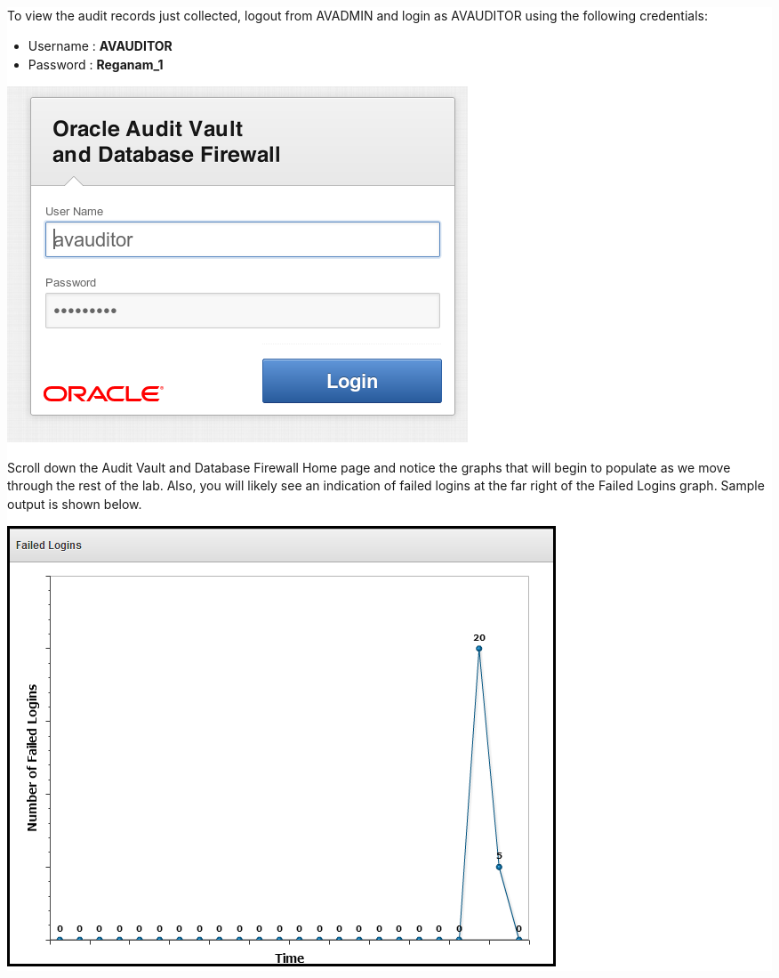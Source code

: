 To view the audit records just collected, logout from AVADMIN and login as AVAUDITOR using the following credentials:

*	Username	: **AVAUDITOR**
*	Password	: **Reganam_1**

![Alt text](./images/img12.png " ")

Scroll down the Audit Vault and Database Firewall Home page and notice the graphs that will begin to populate as we move through the rest of the lab. Also, you will likely see an indication of failed logins at the far right of the Failed Logins graph. Sample output is shown below.

![Alt text](./images/img13.png " ")
